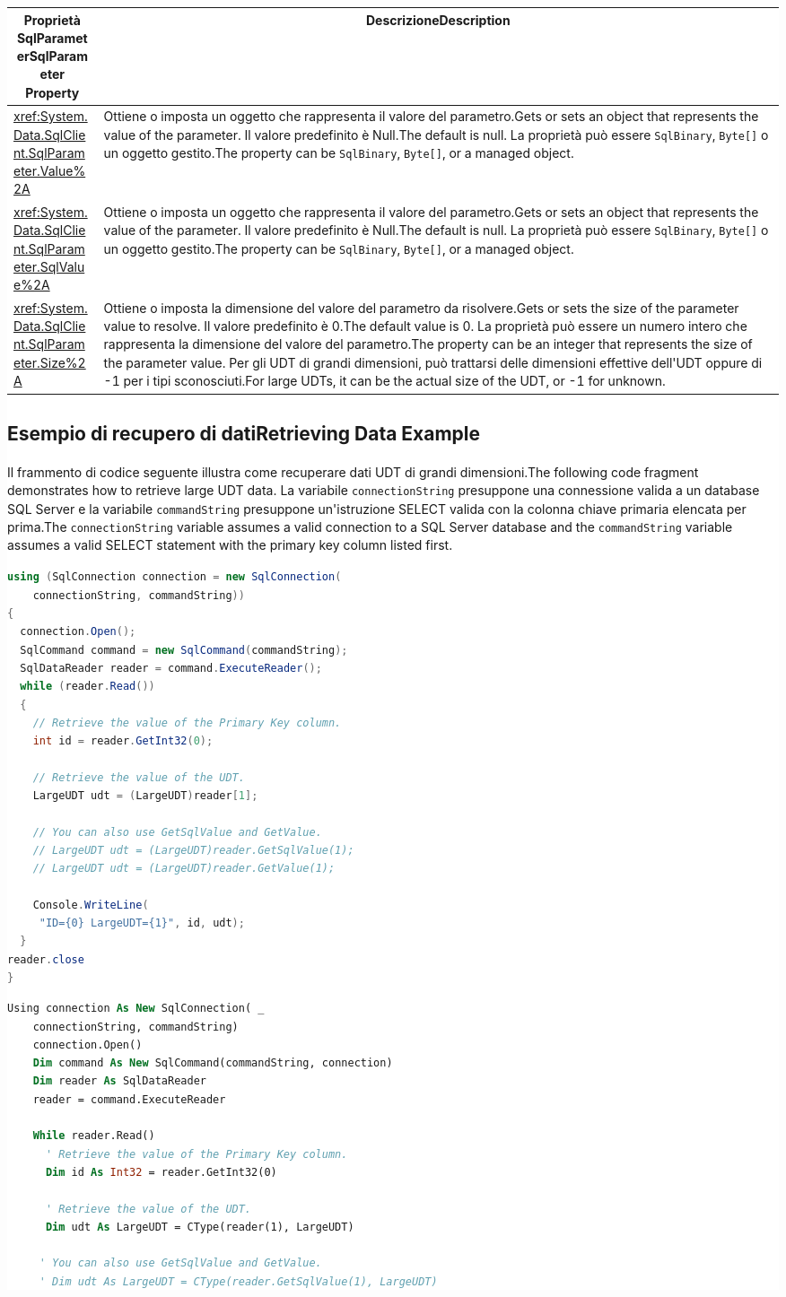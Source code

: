 |<span data-ttu-id="bb80b-144">Proprietà SqlParameter</span><span class="sxs-lookup"><span data-stu-id="bb80b-144">SqlParameter Property</span></span>|<span data-ttu-id="bb80b-145">Descrizione</span><span class="sxs-lookup"><span data-stu-id="bb80b-145">Description</span></span>|  
|---------------------------|-----------------|  
|<xref:System.Data.SqlClient.SqlParameter.Value%2A>|<span data-ttu-id="bb80b-146">Ottiene o imposta un oggetto che rappresenta il valore del parametro.</span><span class="sxs-lookup"><span data-stu-id="bb80b-146">Gets or sets an object that represents the value of the parameter.</span></span> <span data-ttu-id="bb80b-147">Il valore predefinito è Null.</span><span class="sxs-lookup"><span data-stu-id="bb80b-147">The default is null.</span></span> <span data-ttu-id="bb80b-148">La proprietà può essere `SqlBinary`, `Byte[]` o un oggetto gestito.</span><span class="sxs-lookup"><span data-stu-id="bb80b-148">The property can be `SqlBinary`, `Byte[]`, or a managed object.</span></span>|  
|<xref:System.Data.SqlClient.SqlParameter.SqlValue%2A>|<span data-ttu-id="bb80b-149">Ottiene o imposta un oggetto che rappresenta il valore del parametro.</span><span class="sxs-lookup"><span data-stu-id="bb80b-149">Gets or sets an object that represents the value of the parameter.</span></span> <span data-ttu-id="bb80b-150">Il valore predefinito è Null.</span><span class="sxs-lookup"><span data-stu-id="bb80b-150">The default is null.</span></span> <span data-ttu-id="bb80b-151">La proprietà può essere `SqlBinary`, `Byte[]` o un oggetto gestito.</span><span class="sxs-lookup"><span data-stu-id="bb80b-151">The property can be `SqlBinary`, `Byte[]`, or a managed object.</span></span>|  
|<xref:System.Data.SqlClient.SqlParameter.Size%2A>|<span data-ttu-id="bb80b-152">Ottiene o imposta la dimensione del valore del parametro da risolvere.</span><span class="sxs-lookup"><span data-stu-id="bb80b-152">Gets or sets the size of the parameter value to resolve.</span></span> <span data-ttu-id="bb80b-153">Il valore predefinito è 0.</span><span class="sxs-lookup"><span data-stu-id="bb80b-153">The default value is 0.</span></span> <span data-ttu-id="bb80b-154">La proprietà può essere un numero intero che rappresenta la dimensione del valore del parametro.</span><span class="sxs-lookup"><span data-stu-id="bb80b-154">The property can be an integer that represents the size of the parameter value.</span></span> <span data-ttu-id="bb80b-155">Per gli UDT di grandi dimensioni, può trattarsi delle dimensioni effettive dell'UDT oppure di -1 per i tipi sconosciuti.</span><span class="sxs-lookup"><span data-stu-id="bb80b-155">For large UDTs, it can be the actual size of the UDT, or -1 for unknown.</span></span>|  
  
## <a name="retrieving-data-example"></a><span data-ttu-id="bb80b-156">Esempio di recupero di dati</span><span class="sxs-lookup"><span data-stu-id="bb80b-156">Retrieving Data Example</span></span>  
 <span data-ttu-id="bb80b-157">Il frammento di codice seguente illustra come recuperare dati UDT di grandi dimensioni.</span><span class="sxs-lookup"><span data-stu-id="bb80b-157">The following code fragment demonstrates how to retrieve large UDT data.</span></span> <span data-ttu-id="bb80b-158">La variabile `connectionString` presuppone una connessione valida a un database SQL Server e la variabile `commandString` presuppone un'istruzione SELECT valida con la colonna chiave primaria elencata per prima.</span><span class="sxs-lookup"><span data-stu-id="bb80b-158">The `connectionString` variable assumes a valid connection to a SQL Server database and the `commandString` variable assumes a valid SELECT statement with the primary key column listed first.</span></span>  
  
```csharp  
using (SqlConnection connection = new SqlConnection(
    connectionString, commandString))  
{  
  connection.Open();  
  SqlCommand command = new SqlCommand(commandString);  
  SqlDataReader reader = command.ExecuteReader();  
  while (reader.Read())  
  {  
    // Retrieve the value of the Primary Key column.  
    int id = reader.GetInt32(0);  
  
    // Retrieve the value of the UDT.  
    LargeUDT udt = (LargeUDT)reader[1];  
  
    // You can also use GetSqlValue and GetValue.  
    // LargeUDT udt = (LargeUDT)reader.GetSqlValue(1);  
    // LargeUDT udt = (LargeUDT)reader.GetValue(1);  
  
    Console.WriteLine(  
     "ID={0} LargeUDT={1}", id, udt);  
  }  
reader.close  
}  
```  
  
```vb  
Using connection As New SqlConnection( _  
    connectionString, commandString)  
    connection.Open()  
    Dim command As New SqlCommand(commandString, connection)  
    Dim reader As SqlDataReader  
    reader = command.ExecuteReader  
  
    While reader.Read()  
      ' Retrieve the value of the Primary Key column.  
      Dim id As Int32 = reader.GetInt32(0)  
  
      ' Retrieve the value of the UDT.  
      Dim udt As LargeUDT = CType(reader(1), LargeUDT)  
  
     ' You can also use GetSqlValue and GetValue.  
     ' Dim udt As LargeUDT = CType(reader.GetSqlValue(1), LargeUDT)  
```
